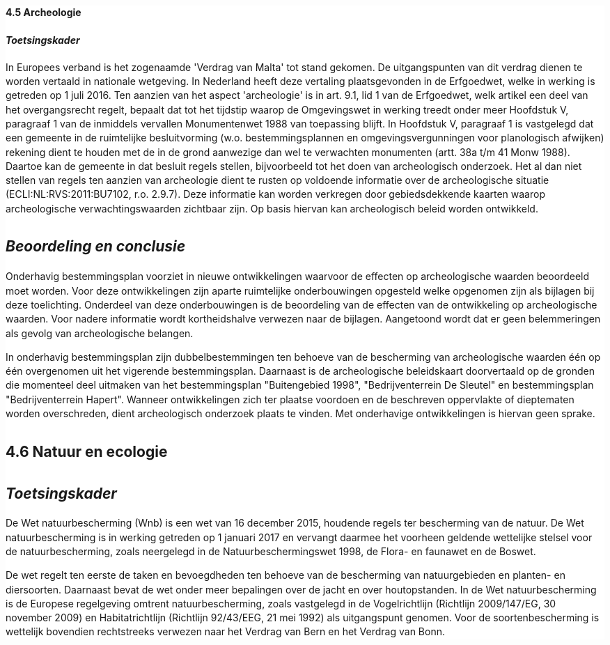 #### <span id="page-33-0"></span>**4.5 Archeologie**

#### *Toetsingskader*

In Europees verband is het zogenaamde 'Verdrag van Malta' tot stand gekomen. De uitgangspunten van dit verdrag dienen te worden vertaald in nationale wetgeving. In Nederland heeft deze vertaling plaatsgevonden in de Erfgoedwet, welke in werking is getreden op 1 juli 2016. Ten aanzien van het aspect 'archeologie' is in art. 9.1, lid 1 van de Erfgoedwet, welk artikel een deel van het overgangsrecht regelt, bepaalt dat tot het tijdstip waarop de Omgevingswet in werking treedt onder meer Hoofdstuk V, paragraaf 1 van de inmiddels vervallen Monumentenwet 1988 van toepassing blijft. In Hoofdstuk V, paragraaf 1 is vastgelegd dat een gemeente in de ruimtelijke besluitvorming (w.o. bestemmingsplannen en omgevingsvergunningen voor planologisch afwijken) rekening dient te houden met de in de grond aanwezige dan wel te verwachten monumenten (artt. 38a t/m 41 Monw 1988). Daartoe kan de gemeente in dat besluit regels stellen, bijvoorbeeld tot het doen van archeologisch onderzoek. Het al dan niet stellen van regels ten aanzien van archeologie dient te rusten op voldoende informatie over de archeologische situatie (ECLI:NL:RVS:2011:BU7102, r.o. 2.9.7). Deze informatie kan worden verkregen door gebiedsdekkende kaarten waarop archeologische verwachtingswaarden zichtbaar zijn. Op basis hiervan kan archeologisch beleid worden ontwikkeld.

## *Beoordeling en conclusie*

Onderhavig bestemmingsplan voorziet in nieuwe ontwikkelingen waarvoor de effecten op archeologische waarden beoordeeld moet worden. Voor deze ontwikkelingen zijn aparte ruimtelijke onderbouwingen opgesteld welke opgenomen zijn als bijlagen bij deze toelichting. Onderdeel van deze onderbouwingen is de beoordeling van de effecten van de ontwikkeling op archeologische waarden. Voor nadere informatie wordt kortheidshalve verwezen naar de bijlagen. Aangetoond wordt dat er geen belemmeringen als gevolg van archeologische belangen.

In onderhavig bestemmingsplan zijn dubbelbestemmingen ten behoeve van de bescherming van archeologische waarden één op één overgenomen uit het vigerende bestemmingsplan. Daarnaast is de archeologische beleidskaart doorvertaald op de gronden die momenteel deel uitmaken van het bestemmingsplan "Buitengebied 1998", "Bedrijventerrein De Sleutel" en bestemmingsplan "Bedrijventerrein Hapert". Wanneer ontwikkelingen zich ter plaatse voordoen en de beschreven oppervlakte of dieptematen worden overschreden, dient archeologisch onderzoek plaats te vinden. Met onderhavige ontwikkelingen is hiervan geen sprake.

## <span id="page-34-0"></span>**4.6 Natuur en ecologie**

## *Toetsingskader*

De Wet natuurbescherming (Wnb) is een wet van 16 december 2015, houdende regels ter bescherming van de natuur. De Wet natuurbescherming is in werking getreden op 1 januari 2017 en vervangt daarmee het voorheen geldende wettelijke stelsel voor de natuurbescherming, zoals neergelegd in de Natuurbeschermingswet 1998, de Flora- en faunawet en de Boswet.

De wet regelt ten eerste de taken en bevoegdheden ten behoeve van de bescherming van natuurgebieden en planten- en diersoorten. Daarnaast bevat de wet onder meer bepalingen over de jacht en over houtopstanden. In de Wet natuurbescherming is de Europese regelgeving omtrent natuurbescherming, zoals vastgelegd in de Vogelrichtlijn (Richtlijn 2009/147/EG, 30 november 2009) en Habitatrichtlijn (Richtlijn 92/43/EEG, 21 mei 1992) als uitgangspunt genomen. Voor de soortenbescherming is wettelijk bovendien rechtstreeks verwezen naar het Verdrag van Bern en het Verdrag van Bonn.
